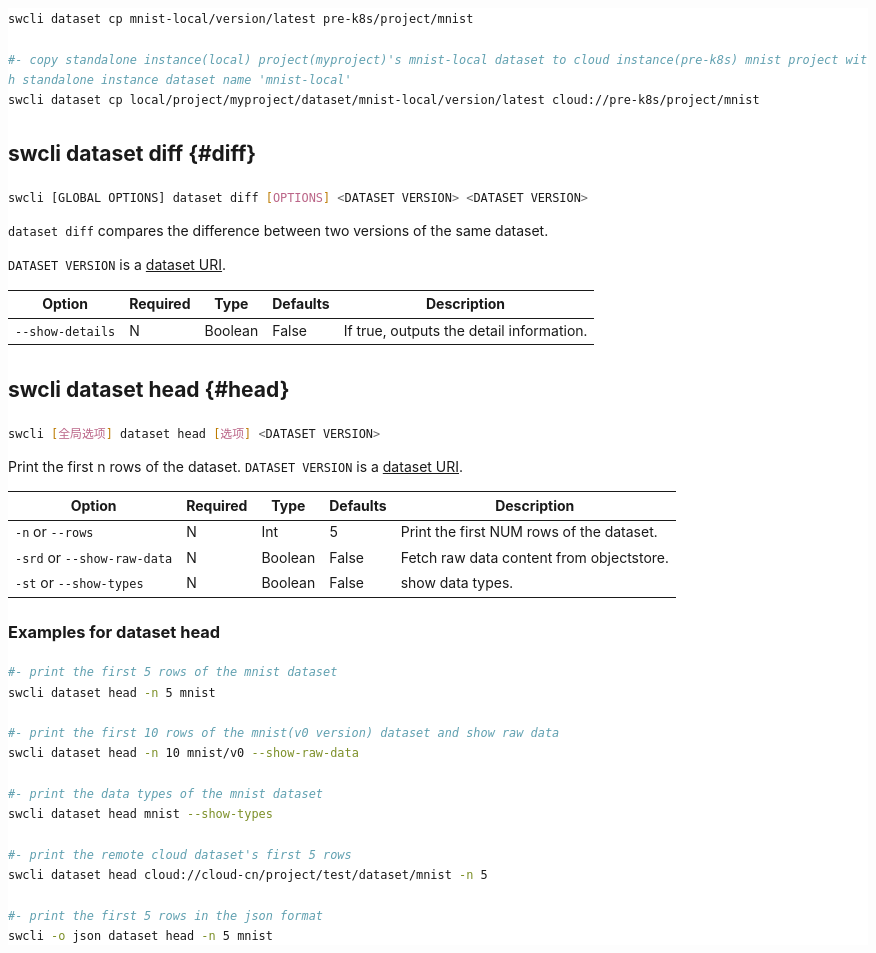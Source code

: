 ```bash
swcli dataset cp mnist-local/version/latest pre-k8s/project/mnist

#- copy standalone instance(local) project(myproject)'s mnist-local dataset to cloud instance(pre-k8s) mnist project with standalone instance dataset name 'mnist-local'
swcli dataset cp local/project/myproject/dataset/mnist-local/version/latest cloud://pre-k8s/project/mnist
```

## swcli dataset diff {#diff}

```bash
swcli [GLOBAL OPTIONS] dataset diff [OPTIONS] <DATASET VERSION> <DATASET VERSION>
```

`dataset diff` compares the difference between two versions of the same dataset.

`DATASET VERSION` is a [dataset URI](../../swcli/uri.md#model-dataset-runtime).

| Option | Required | Type | Defaults | Description |
| --- | --- | --- | --- | --- |
| `--show-details` | N | Boolean | False | If true, outputs the detail information. |

## swcli dataset head {#head}

```bash
swcli [全局选项] dataset head [选项] <DATASET VERSION>
```

Print the first n rows of the dataset. `DATASET VERSION` is a [dataset URI](../../swcli/uri.md#model-dataset-runtime).

| Option | Required | Type | Defaults | Description |
| --- | --- | --- | --- | --- |
| `-n` or `--rows` | N | Int | 5 |  Print the first NUM rows of the dataset. |
| `-srd` or `--show-raw-data` | N | Boolean | False | Fetch raw data content from objectstore. |
| `-st` or `--show-types` | N | Boolean | False | show data types. |

### Examples for dataset head

```bash
#- print the first 5 rows of the mnist dataset
swcli dataset head -n 5 mnist

#- print the first 10 rows of the mnist(v0 version) dataset and show raw data
swcli dataset head -n 10 mnist/v0 --show-raw-data

#- print the data types of the mnist dataset
swcli dataset head mnist --show-types

#- print the remote cloud dataset's first 5 rows
swcli dataset head cloud://cloud-cn/project/test/dataset/mnist -n 5

#- print the first 5 rows in the json format
swcli -o json dataset head -n 5 mnist
```
